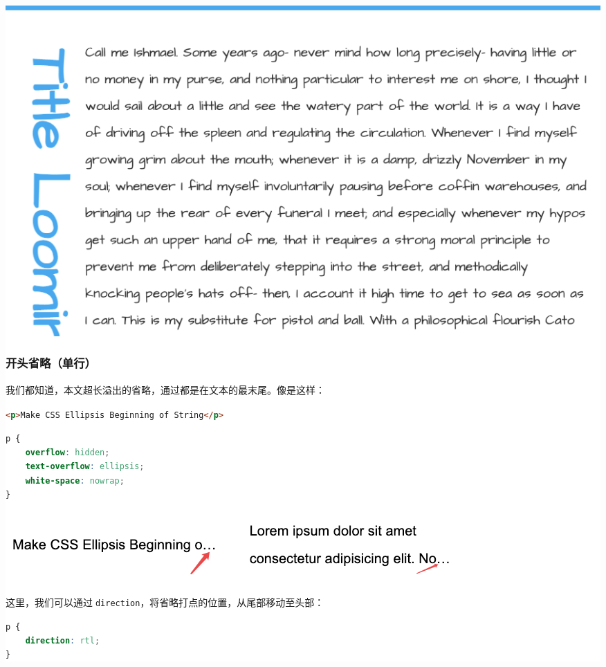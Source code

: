 [![img](./assets/125925057-3add57c5-e668-4365-93ff-746531de5a0a.png)](https://user-images.githubusercontent.com/8554143/125925057-3add57c5-e668-4365-93ff-746531de5a0a.png)

### 开头省略（单行）

我们都知道，本文超长溢出的省略，通过都是在文本的最末尾。像是这样：

```html
<p>Make CSS Ellipsis Beginning of String</p>
```

```css
p {
    overflow: hidden;
    text-overflow: ellipsis;
    white-space: nowrap;
}
```

[![img](./assets/125794003-c36a72f4-b146-40d3-ac5e-3158f2a7a901.png)](https://user-images.githubusercontent.com/8554143/125794003-c36a72f4-b146-40d3-ac5e-3158f2a7a901.png)

这里，我们可以通过 `direction`，将省略打点的位置，从尾部移动至头部：

```css
p {
    direction: rtl;
}
```
